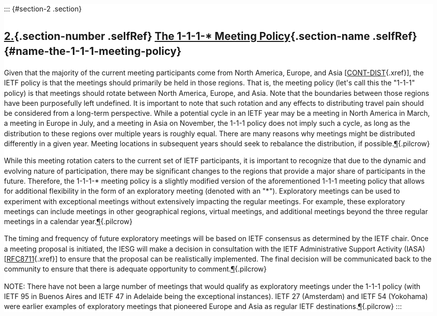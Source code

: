 ::: {#section-2 .section}
## [2.](#section-2){.section-number .selfRef} [The 1-1-1-\* Meeting Policy](#name-the-1-1-1-meeting-policy){.section-name .selfRef} {#name-the-1-1-1-meeting-policy}

Given that the majority of the current meeting participants come from
North America, Europe, and Asia \[[CONT-DIST](#CONT-DIST){.xref}\], the
IETF policy is that the meetings should primarily be held in those
regions. That is, the meeting policy (let\'s call this the \"1-1-1\"
policy) is that meetings should rotate between North America, Europe,
and Asia. Note that the boundaries between those regions have been
purposefully left undefined. It is important to note that such rotation
and any effects to distributing travel pain should be considered from a
long-term perspective. While a potential cycle in an IETF year may be a
meeting in North America in March, a meeting in Europe in July, and a
meeting in Asia on November, the 1-1-1 policy does not imply such a
cycle, as long as the distribution to these regions over multiple years
is roughly equal. There are many reasons why meetings might be
distributed differently in a given year. Meeting locations in subsequent
years should seek to rebalance the distribution, if
possible.[¶](#section-2-1){.pilcrow}

While this meeting rotation caters to the current set of IETF
participants, it is important to recognize that due to the dynamic and
evolving nature of participation, there may be significant changes to
the regions that provide a major share of participants in the future.
Therefore, the 1-1-1-\* meeting policy is a slightly modified version of
the aforementioned 1-1-1 meeting policy that allows for additional
flexibility in the form of an exploratory meeting (denoted with an
\"\*\"). Exploratory meetings can be used to experiment with exceptional
meetings without extensively impacting the regular meetings. For
example, these exploratory meetings can include meetings in other
geographical regions, virtual meetings, and additional meetings beyond
the three regular meetings in a calendar
year.[¶](#section-2-2){.pilcrow}

The timing and frequency of future exploratory meetings will be based on
IETF consensus as determined by the IETF chair. Once a meeting proposal
is initiated, the IESG will make a decision in consultation with the
IETF Administrative Support Activity (IASA)
\[[RFC8711](#RFC8711){.xref}\] to ensure that the proposal can be
realistically implemented. The final decision will be communicated back
to the community to ensure that there is adequate opportunity to
comment.[¶](#section-2-3){.pilcrow}

NOTE: There have not been a large number of meetings that would qualify
as exploratory meetings under the 1-1-1 policy (with IETF 95 in Buenos
Aires and IETF 47 in Adelaide being the exceptional instances). IETF 27
(Amsterdam) and IETF 54 (Yokohama) were earlier examples of exploratory
meetings that pioneered Europe and Asia as regular IETF
destinations.[¶](#section-2-4.1){.pilcrow}
:::
